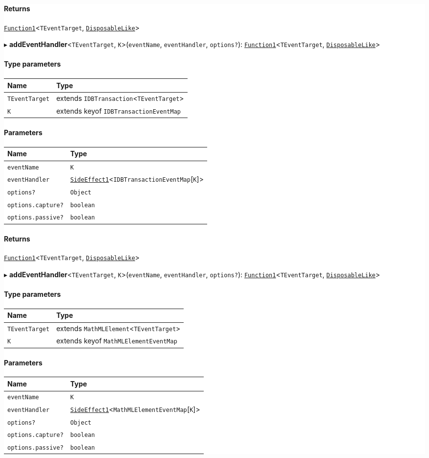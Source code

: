 #### Returns

[`Function1`](../modules/functions.md#function1)<`TEventTarget`, [`DisposableLike`](utils.DisposableLike.md)\>

▸ **addEventHandler**<`TEventTarget`, `K`\>(`eventName`, `eventHandler`, `options?`): [`Function1`](../modules/functions.md#function1)<`TEventTarget`, [`DisposableLike`](utils.DisposableLike.md)\>

#### Type parameters

| Name | Type |
| :------ | :------ |
| `TEventTarget` | extends `IDBTransaction`<`TEventTarget`\> |
| `K` | extends keyof `IDBTransactionEventMap` |

#### Parameters

| Name | Type |
| :------ | :------ |
| `eventName` | `K` |
| `eventHandler` | [`SideEffect1`](../modules/functions.md#sideeffect1)<`IDBTransactionEventMap`[`K`]\> |
| `options?` | `Object` |
| `options.capture?` | `boolean` |
| `options.passive?` | `boolean` |

#### Returns

[`Function1`](../modules/functions.md#function1)<`TEventTarget`, [`DisposableLike`](utils.DisposableLike.md)\>

▸ **addEventHandler**<`TEventTarget`, `K`\>(`eventName`, `eventHandler`, `options?`): [`Function1`](../modules/functions.md#function1)<`TEventTarget`, [`DisposableLike`](utils.DisposableLike.md)\>

#### Type parameters

| Name | Type |
| :------ | :------ |
| `TEventTarget` | extends `MathMLElement`<`TEventTarget`\> |
| `K` | extends keyof `MathMLElementEventMap` |

#### Parameters

| Name | Type |
| :------ | :------ |
| `eventName` | `K` |
| `eventHandler` | [`SideEffect1`](../modules/functions.md#sideeffect1)<`MathMLElementEventMap`[`K`]\> |
| `options?` | `Object` |
| `options.capture?` | `boolean` |
| `options.passive?` | `boolean` |
